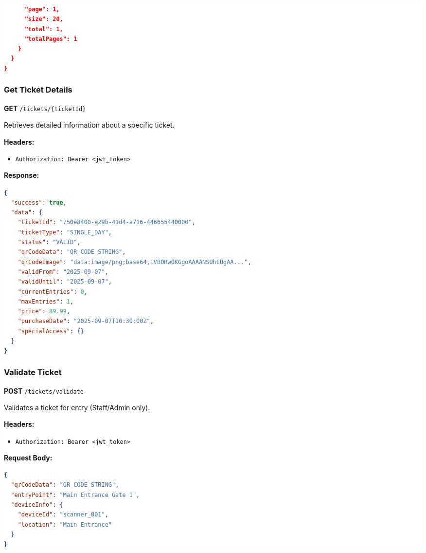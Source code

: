 ```json
      "page": 1,
      "size": 20,
      "total": 1,
      "totalPages": 1
    }
  }
}
```

### Get Ticket Details

**GET** `/tickets/{ticketId}`

Retrieves detailed information about a specific ticket.

**Headers:**
- `Authorization: Bearer <jwt_token>`

**Response:**
```json
{
  "success": true,
  "data": {
    "ticketId": "750e8400-e29b-41d4-a716-446655440000",
    "ticketType": "SINGLE_DAY",
    "status": "VALID",
    "qrCodeData": "QR_CODE_STRING",
    "qrCodeImage": "data:image/png;base64,iVBORw0KGgoAAAANSUhEUgAA...",
    "validFrom": "2025-09-07",
    "validUntil": "2025-09-07",
    "currentEntries": 0,
    "maxEntries": 1,
    "price": 89.99,
    "purchaseDate": "2025-09-07T10:30:00Z",
    "specialAccess": {}
  }
}
```

### Validate Ticket

**POST** `/tickets/validate`

Validates a ticket for entry (Staff/Admin only).

**Headers:**
- `Authorization: Bearer <jwt_token>`

**Request Body:**
```json
{
  "qrCodeData": "QR_CODE_STRING",
  "entryPoint": "Main Entrance Gate 1",
  "deviceInfo": {
    "deviceId": "scanner_001",
    "location": "Main Entrance"
  }
}
```
